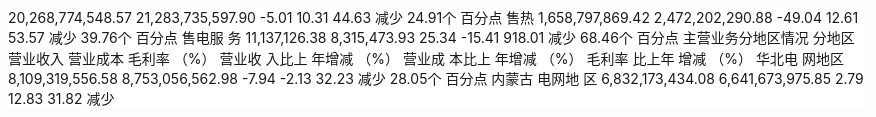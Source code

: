 20,268,774,548.57
21,283,735,597.90
-5.01
10.31
44.63
减少
24.91个
百分点
售热
1,658,797,869.42
2,472,202,290.88
-49.04
12.61
53.57
减少
39.76个
百分点
售电服
务
11,137,126.38
8,315,473.93
25.34
-15.41
918.01
减少
68.46个
百分点
主营业务分地区情况
分地区
营业收入
营业成本
毛利率
（%）
营业收
入比上
年增减
（%）
营业成
本比上
年增减
（%）
毛利率
比上年
增减
（%）
华北电
网地区
8,109,319,556.58
8,753,056,562.98
-7.94
-2.13
32.23
减少
28.05个
百分点
内蒙古
电网地
区
6,832,173,434.08
6,641,673,975.85
2.79
12.83
31.82
减少